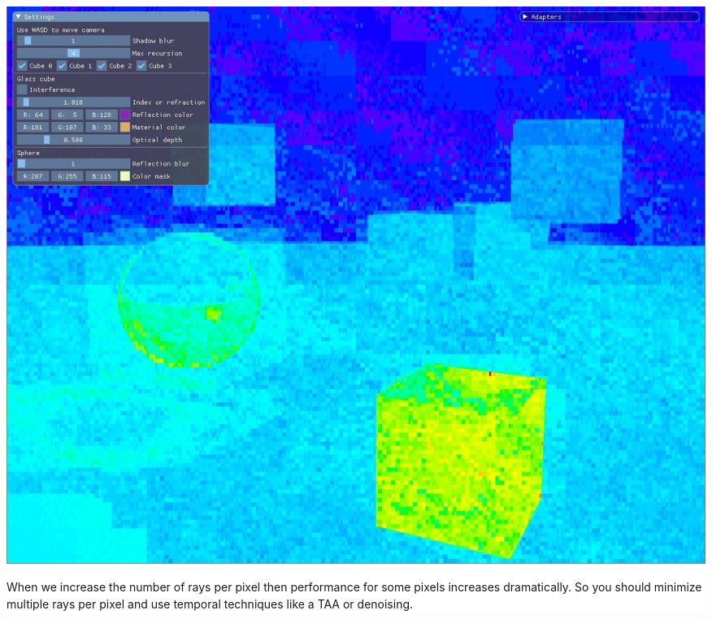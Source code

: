 ![image](rt_performance_1.jpg)


When we increase the number of rays per pixel then performance for some pixels increases dramatically.
So you should minimize multiple rays per pixel and use temporal techniques like a TAA or denoising.
